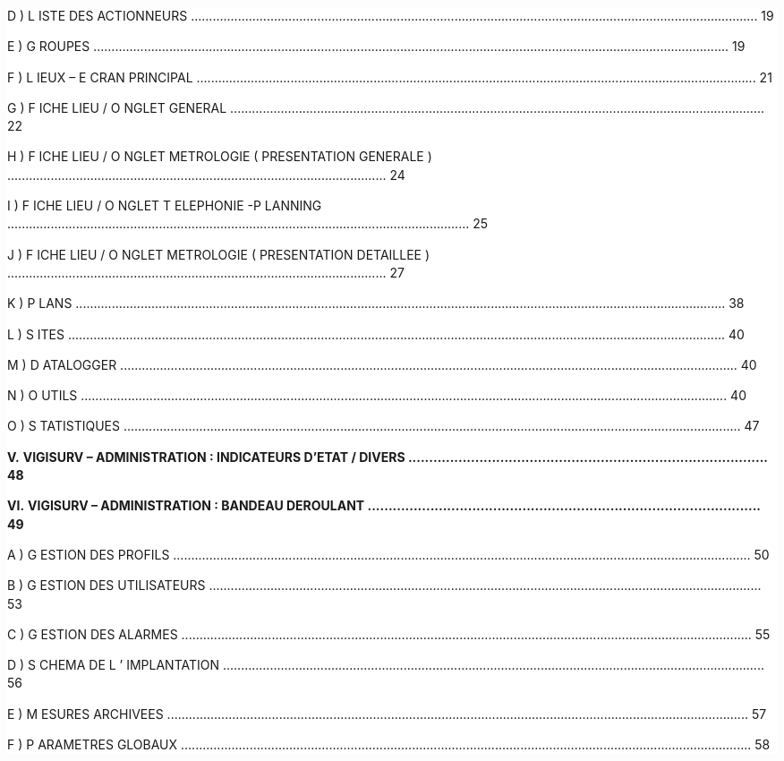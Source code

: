 D ) L ISTE DES ACTIONNEURS ............................................................................................................................................................. 19

E ) G ROUPES ................................................................................................................................................................................ 19

F ) L IEUX – E CRAN PRINCIPAL ........................................................................................................................................................... 21

G ) F ICHE LIEU / O NGLET GENERAL .................................................................................................................................................... 22

H ) F ICHE LIEU / O NGLET METROLOGIE ( PRESENTATION GENERALE ) ......................................................................................................... 24

I ) F ICHE LIEU / O NGLET T ELEPHONIE -P LANNING ................................................................................................................................ 25

J ) F ICHE LIEU / O NGLET METROLOGIE ( PRESENTATION DETAILLEE ) ......................................................................................................... 27

K ) P LANS .................................................................................................................................................................................... 38

L ) S ITES ...................................................................................................................................................................................... 40

M ) D ATALOGGER ........................................................................................................................................................................... 40

N ) O UTILS ................................................................................................................................................................................... 40

O ) S TATISTIQUES ........................................................................................................................................................................... 47

**V.** **VIGISURV – ADMINISTRATION : INDICATEURS D’ETAT / DIVERS ...................................................................................... 48**

**VI.** **VIGISURV – ADMINISTRATION : BANDEAU DEROULANT .............................................................................................. 49**

A ) G ESTION DES PROFILS ................................................................................................................................................................ 50

B ) G ESTION DES UTILISATEURS ......................................................................................................................................................... 53

C ) G ESTION DES ALARMES .............................................................................................................................................................. 55

D ) S CHEMA DE L ’ IMPLANTATION ...................................................................................................................................................... 56

E ) M ESURES ARCHIVEES ................................................................................................................................................................. 57

F ) P ARAMETRES GLOBAUX .............................................................................................................................................................. 58
